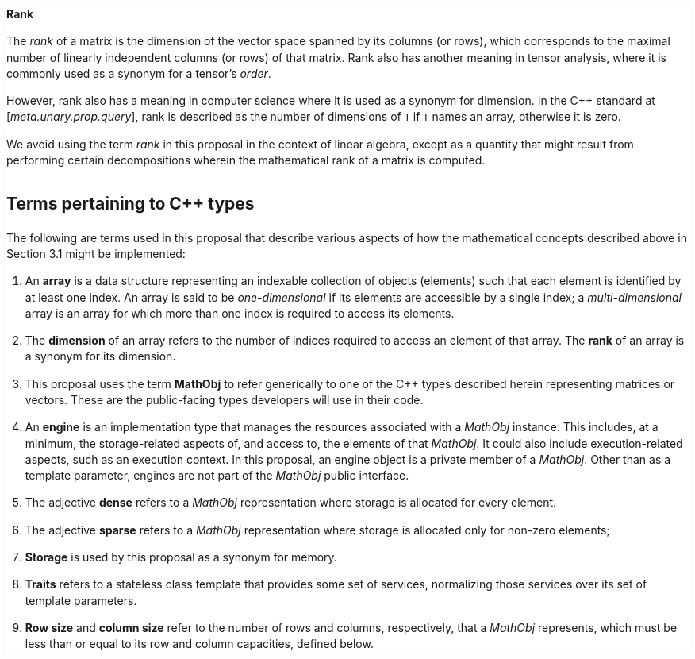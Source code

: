 **Rank**

The *rank* of a matrix is the dimension of the vector space spanned by its
columns (or rows), which corresponds to the maximal number of linearly
independent columns (or rows) of that matrix. Rank also has another meaning in
tensor analysis, where it is commonly used as a synonym for a tensor’s *order*.

However, rank also has a meaning in computer science where it is used as a
synonym for dimension. In the C++ standard at [*meta.unary.prop.query*], rank
is described as the number of dimensions of `T` if `T` names an array, otherwise
it is zero.

We avoid using the term *rank* in this proposal in the context of linear
algebra, except as a quantity that might result from performing certain
decompositions wherein the mathematical rank of a matrix is computed.


## Terms pertaining to C++ types

The following are terms used in this proposal that describe various
aspects of how the mathematical concepts described above in Section 3.1
might be implemented:

1. An **array** is a data structure representing an indexable collection of
objects (elements) such that each element is identified by at least one index.
An array is said to be *one-dimensional* if its elements are accessible by a
single index; a *multi-dimensional* array is an array for which more than one
index is required to access its elements.

1. The **dimension** of an array refers to the number of indices required to
access an element of that array. The **rank** of an array is a synonym for its
dimension.

1. This proposal uses the term **MathObj** to refer generically to one of the
C++ types described herein representing matrices or vectors. These are the
public-facing types developers will use in their code.

1. An **engine** is an implementation type that manages the resources associated
with a *MathObj* instance.  This includes, at a minimum, the storage-related
aspects of, and access to, the elements of that *MathObj*.  It could also
include execution-related aspects, such as an execution context. In
this proposal, an engine object is a private member of a *MathObj*. Other than
as a template parameter, engines are not part of the *MathObj* public interface.

1. The adjective **dense** refers to a *MathObj* representation where storage is
allocated for every element.

1. The adjective **sparse** refers to a *MathObj* representation where storage
is allocated only for non-zero elements;

1. **Storage** is used by this proposal as a synonym for memory.

1. **Traits** refers to a stateless class template that provides some set of
services, normalizing those services over its set of template parameters.

1. **Row size** and **column size** refer to the number of rows and columns,
respectively, that a *MathObj* represents, which must be less than or equal to
its row and column capacities, defined below.

